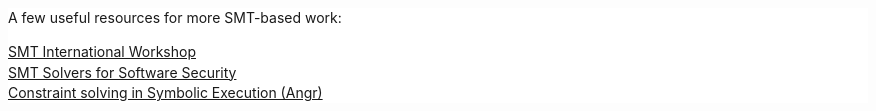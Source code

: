 A few useful resources for more SMT-based work:

[SMT International Workshop](https://smt-workshop.cs.uiowa.edu/2023/)\
[SMT Solvers for Software Security](https://www.usenix.org/system/files/conference/woot12/woot12-final26.pdf)\
[Constraint solving in Symbolic Execution (Angr)](https://docs.angr.io/en/latest/core-concepts/solver.html)
